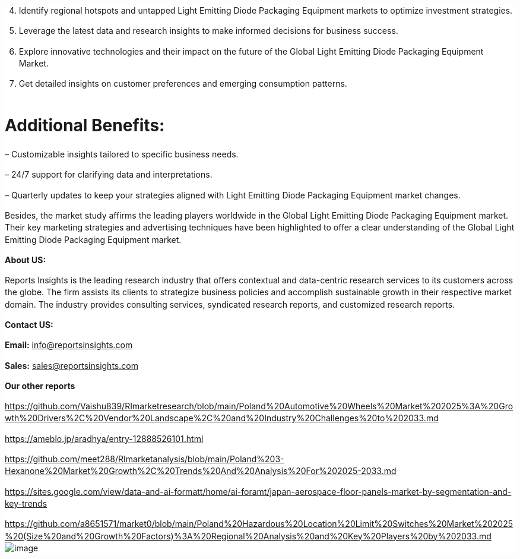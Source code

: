 4. Identify regional hotspots and untapped Light Emitting Diode Packaging Equipment markets to optimize investment strategies.

5. Leverage the latest data and research insights to make informed decisions for business success.

6. Explore innovative technologies and their impact on the future of the Global Light Emitting Diode Packaging Equipment Market.

7. Get detailed insights on customer preferences and emerging consumption patterns.

# <strong>Additional Benefits:</strong>

– Customizable insights tailored to specific business needs.

– 24/7 support for clarifying data and interpretations.

– Quarterly updates to keep your strategies aligned with Light Emitting Diode Packaging Equipment market changes.

Besides, the market study affirms the leading players worldwide in the Global Light Emitting Diode Packaging Equipment market. Their key marketing strategies and advertising techniques have been highlighted to offer a clear understanding of the Global Light Emitting Diode Packaging Equipment market.

<strong><strong>About US</strong>:</strong>

Reports Insights is the leading research industry that offers contextual and data-centric research services to its customers across the globe. The firm assists its clients to strategize business policies and accomplish sustainable growth in their respective market domain. The industry provides consulting services, syndicated research reports, and customized research reports.

<strong>Contact US:</strong>

<p class=><b>Email:</b> <a href=mailto:info@reportsinsights.com>info@reportsinsights.com</a></p>
<p class=><b>Sales:</b> <a href=mailto:sales@reportsinsights.com>sales@reportsinsights.com</a></p>

<strong>Our other reports</strong>

<a href=https://github.com/Vaishu839/RImarketresearch/blob/main/Poland%20Automotive%20Wheels%20Market%202025%3A%20Growth%20Drivers%2C%20Vendor%20Landscape%2C%20and%20Industry%20Challenges%20to%202033.md>https://github.com/Vaishu839/RImarketresearch/blob/main/Poland%20Automotive%20Wheels%20Market%202025%3A%20Growth%20Drivers%2C%20Vendor%20Landscape%2C%20and%20Industry%20Challenges%20to%202033.md</a>

<a href=https://ameblo.jp/aradhya/entry-12888526101.html>https://ameblo.jp/aradhya/entry-12888526101.html</a>

<a href=https://github.com/meet288/RImarketanalysis/blob/main/Poland%203-Hexanone%20Market%20Growth%2C%20Trends%20And%20Analysis%20For%202025-2033.md>https://github.com/meet288/RImarketanalysis/blob/main/Poland%203-Hexanone%20Market%20Growth%2C%20Trends%20And%20Analysis%20For%202025-2033.md</a>

<a href=https://sites.google.com/view/data-and-ai-formatt/home/ai-foramt/japan-aerospace-floor-panels-market-by-segmentation-and-key-trends>https://sites.google.com/view/data-and-ai-formatt/home/ai-foramt/japan-aerospace-floor-panels-market-by-segmentation-and-key-trends</a>

<a href=https://github.com/a8651571/market0/blob/main/Poland%20Hazardous%20Location%20Limit%20Switches%20Market%202025%20(Size%20and%20Growth%20Factors)%3A%20Regional%20Analysis%20and%20Key%20Players%20by%202033.md>https://github.com/a8651571/market0/blob/main/Poland%20Hazardous%20Location%20Limit%20Switches%20Market%202025%20(Size%20and%20Growth%20Factors)%3A%20Regional%20Analysis%20and%20Key%20Players%20by%202033.md</a>
![image](https://github.com/user-attachments/assets/0ee58992-dd6c-4b09-bdc6-365caf8e6c80)
